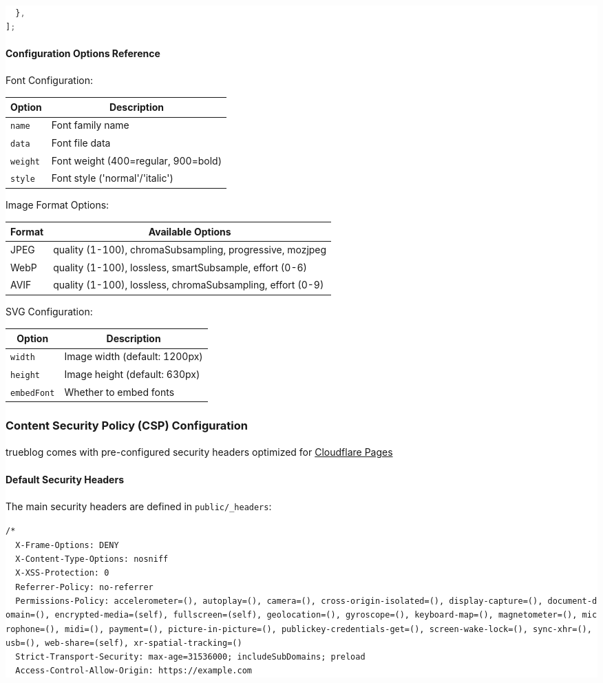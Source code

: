 ```typescript title='src/utils/og-images/config.ts'
  },
];
```

#### Configuration Options Reference

Font Configuration:

| Option   | Description                         |
| -------- | ----------------------------------- |
| `name`   | Font family name                    |
| `data`   | Font file data                      |
| `weight` | Font weight (400=regular, 900=bold) |
| `style`  | Font style ('normal'/'italic')      |

Image Format Options:

| Format | Available Options                                          |
| ------ | ---------------------------------------------------------- |
| JPEG   | quality (1-100), chromaSubsampling, progressive, mozjpeg   |
| WebP   | quality (1-100), lossless, smartSubsample, effort (0-6)    |
| AVIF   | quality (1-100), lossless, chromaSubsampling, effort (0-9) |

SVG Configuration:

| Option      | Description                   |
| ----------- | ----------------------------- |
| `width`     | Image width (default: 1200px) |
| `height`    | Image height (default: 630px) |
| `embedFont` | Whether to embed fonts        |

### Content Security Policy (CSP) Configuration

trueblog comes with pre-configured security headers optimized for
[Cloudflare Pages](https://pages.cloudflare.com/)

#### Default Security Headers

The main security headers are defined in `public/_headers`:

```text title='public/_headers'
/*
  X-Frame-Options: DENY
  X-Content-Type-Options: nosniff
  X-XSS-Protection: 0
  Referrer-Policy: no-referrer
  Permissions-Policy: accelerometer=(), autoplay=(), camera=(), cross-origin-isolated=(), display-capture=(), document-domain=(), encrypted-media=(self), fullscreen=(self), geolocation=(), gyroscope=(), keyboard-map=(), magnetometer=(), microphone=(), midi=(), payment=(), picture-in-picture=(), publickey-credentials-get=(), screen-wake-lock=(), sync-xhr=(), usb=(), web-share=(self), xr-spatial-tracking=()
  Strict-Transport-Security: max-age=31536000; includeSubDomains; preload
  Access-Control-Allow-Origin: https://example.com
```
